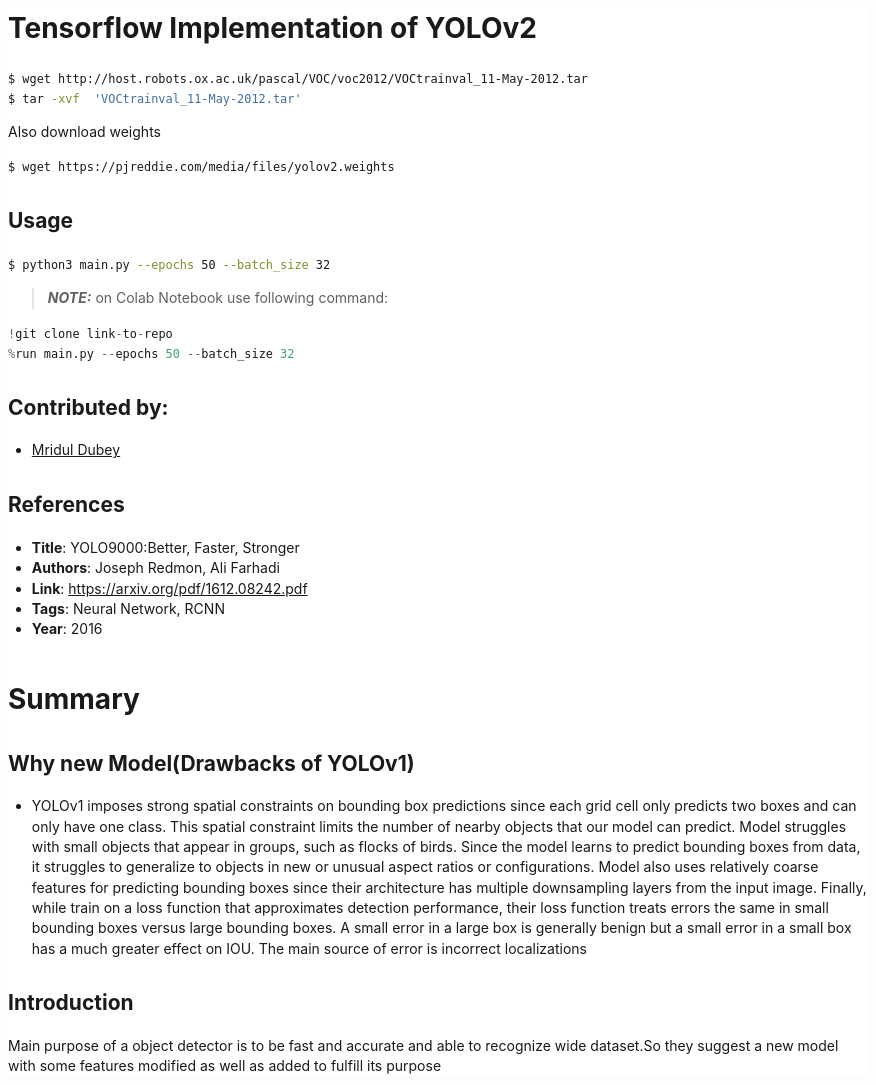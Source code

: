 # Tensorflow Implementation of YOLOv2 
```bash
$ wget http://host.robots.ox.ac.uk/pascal/VOC/voc2012/VOCtrainval_11-May-2012.tar
$ tar -xvf  'VOCtrainval_11-May-2012.tar'
```
Also download weights
```bash 
$ wget https://pjreddie.com/media/files/yolov2.weights
```
## Usage
```bash
$ python3 main.py --epochs 50 --batch_size 32
```
> **_NOTE:_** on Colab Notebook use following command:
```python
!git clone link-to-repo
%run main.py --epochs 50 --batch_size 32
```
## Contributed by:
* [Mridul Dubey](https://github.com/mridul911)
## References

* **Title**: YOLO9000:Better, Faster, Stronger
* **Authors**: Joseph Redmon, Ali Farhadi
* **Link**: https://arxiv.org/pdf/1612.08242.pdf
* **Tags**: Neural Network, RCNN
* **Year**: 2016

# Summary

## Why new Model(Drawbacks of YOLOv1)

* YOLOv1 imposes strong spatial constraints on bounding box predictions since each grid cell only predicts two boxes and can only have one class. This spatial constraint limits the number of nearby objects that our model can predict. Model struggles with small objects that appear in groups, such as flocks of birds. Since the model learns to predict bounding boxes from data, it struggles to generalize to objects in new or unusual aspect ratios or configurations.  Model also uses relatively coarse features for predicting bounding boxes since their architecture has multiple downsampling layers from the input image. Finally, while  train on a loss function that approximates detection performance, their loss function treats errors the same in small bounding boxes versus large bounding boxes. A small error in a large box is generally benign but a small error in a small box has a much greater effect on IOU. The main source of error is incorrect localizations

## Introduction 
Main purpose of a object detector is to be fast and accurate and able to recognize wide dataset.So they suggest a new model with some features modified as well as added to fulfill its purpose
